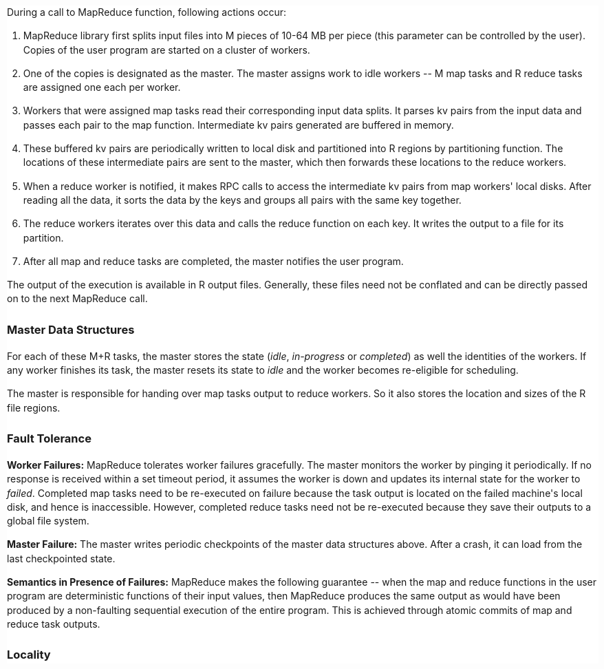 During a call to MapReduce function, following actions occur:

1. MapReduce library first splits input files into M pieces of 10-64 MB per piece (this parameter can be controlled by the user). Copies of the user program are started on a cluster of workers.

2. One of the copies is designated as the master. The master assigns work to idle workers -- M map tasks and R reduce tasks are assigned one each per worker.

3. Workers that were assigned map tasks read their corresponding input data splits. It parses kv pairs from the input data and passes each pair to the map function. Intermediate kv pairs generated are buffered in memory.

4. These buffered kv pairs are periodically written to local disk and partitioned into R regions by partitioning function. The locations of these intermediate pairs are sent to the master, which then forwards these locations to the reduce workers.

5. When a reduce worker is notified, it makes RPC calls to access the intermediate kv pairs from map workers' local disks. After reading all the data, it sorts the data by the keys and groups all pairs with the same key together.

6. The reduce workers iterates over this data and calls the reduce function on each key. It writes the output to a file for its partition.

7. After all map and reduce tasks are completed, the master notifies the user program.

The output of the execution is available in R output files. Generally, these files need not be conflated and can be directly passed on to the next MapReduce call.

### Master Data Structures
For each of these M+R tasks, the master stores the state (*idle*, *in-progress* or *completed*) as well the identities of the workers. If any worker finishes its task, the master resets its state to *idle* and the worker becomes re-eligible for scheduling.

The master is responsible for handing over map tasks output to reduce workers. So it also stores the location and sizes of the R file regions.

### Fault Tolerance

**Worker Failures:** MapReduce tolerates worker failures gracefully. The master monitors the worker by pinging it periodically. If no response is received within a set timeout period, it assumes the worker is down and updates its internal state for the worker to *failed*. Completed map tasks need to be re-executed on failure because the task output is located on the failed machine's local disk, and hence is inaccessible. However, completed reduce tasks need not be re-executed because they save their outputs to a global file system.

**Master Failure:** The master writes periodic checkpoints of the master data structures above. After a crash, it can load from the last checkpointed state.

**Semantics in Presence of Failures:** MapReduce makes the following guarantee --
when the map and reduce functions in the user program are deterministic
functions of their input values, then MapReduce produces the same output as would
have been produced by a non-faulting sequential execution of the entire program.
This is achieved through atomic commits of map and reduce task outputs.

### Locality
